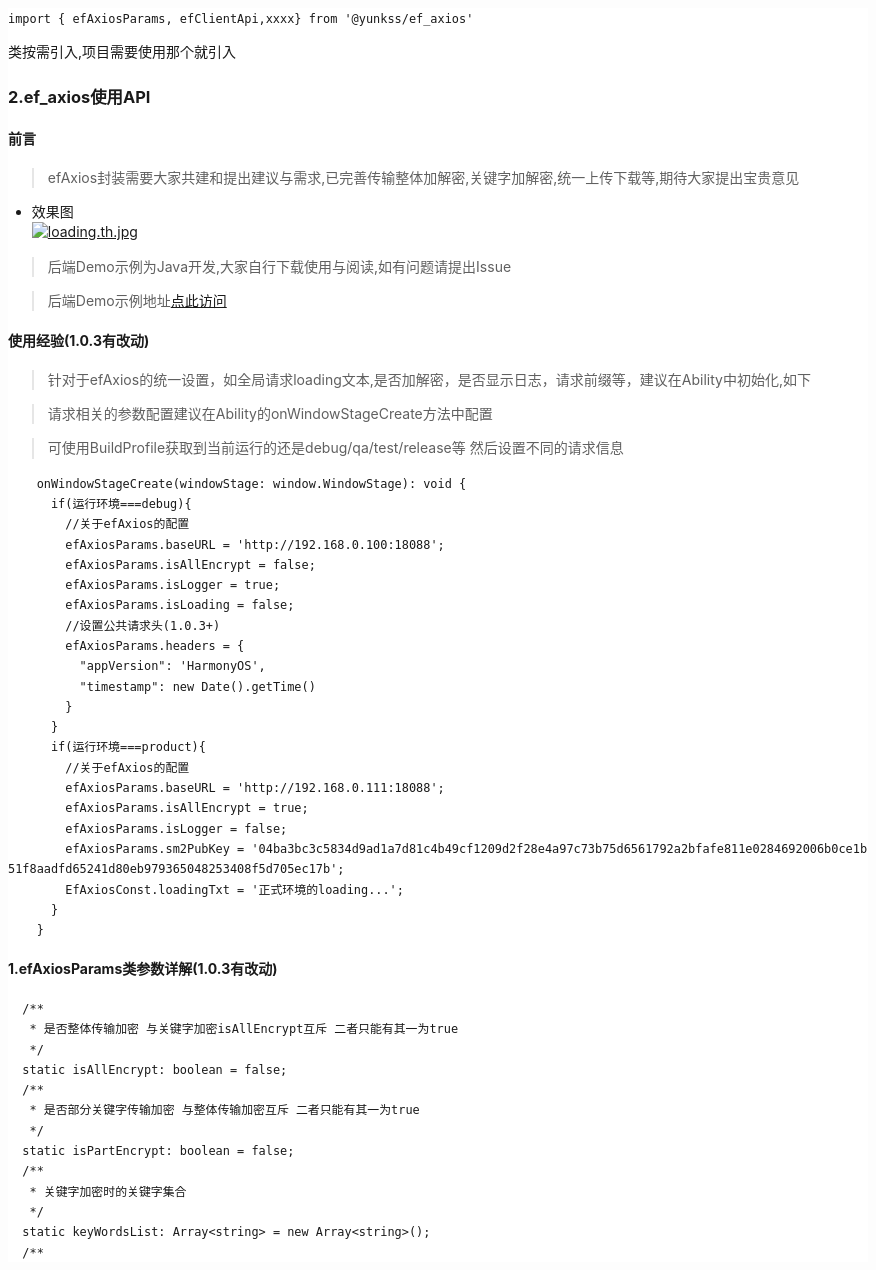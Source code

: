 ```
import { efAxiosParams, efClientApi,xxxx} from '@yunkss/ef_axios'
```

类按需引入,项目需要使用那个就引入

### 2.ef_axios使用API

#### 前言

> efAxios封装需要大家共建和提出建议与需求,已完善传输整体加解密,关键字加解密,统一上传下载等,期待大家提出宝贵意见

- 效果图  
  [![loading.th.jpg](https://z4a.net/images/2024/07/20/loading.png)](https://z4a.net/image/jReQM0)

> 后端Demo示例为Java开发,大家自行下载使用与阅读,如有问题请提出Issue

> 后端Demo示例地址[点此访问](https://gitee.com/yunkss/ef-axios-java)

#### 使用经验(1.0.3有改动)

> 针对于efAxios的统一设置，如全局请求loading文本,是否加解密，是否显示日志，请求前缀等，建议在Ability中初始化,如下

> 请求相关的参数配置建议在Ability的onWindowStageCreate方法中配置

> 可使用BuildProfile获取到当前运行的还是debug/qa/test/release等 然后设置不同的请求信息

```
    onWindowStageCreate(windowStage: window.WindowStage): void {
      if(运行环境===debug){
        //关于efAxios的配置
        efAxiosParams.baseURL = 'http://192.168.0.100:18088';
        efAxiosParams.isAllEncrypt = false;
        efAxiosParams.isLogger = true;
        efAxiosParams.isLoading = false;
        //设置公共请求头(1.0.3+)
        efAxiosParams.headers = {
          "appVersion": 'HarmonyOS',
          "timestamp": new Date().getTime()
        }
      }
      if(运行环境===product){
        //关于efAxios的配置
        efAxiosParams.baseURL = 'http://192.168.0.111:18088';
        efAxiosParams.isAllEncrypt = true;
        efAxiosParams.isLogger = false;
        efAxiosParams.sm2PubKey = '04ba3bc3c5834d9ad1a7d81c4b49cf1209d2f28e4a97c73b75d6561792a2bfafe811e0284692006b0ce1b51f8aadfd65241d80eb979365048253408f5d705ec17b';
        EfAxiosConst.loadingTxt = '正式环境的loading...';
      }
    }
```

#### 1.efAxiosParams类参数详解(1.0.3有改动)

```
  /**
   * 是否整体传输加密 与关键字加密isAllEncrypt互斥 二者只能有其一为true
   */
  static isAllEncrypt: boolean = false;
  /**
   * 是否部分关键字传输加密 与整体传输加密互斥 二者只能有其一为true
   */
  static isPartEncrypt: boolean = false;
  /**
   * 关键字加密时的关键字集合
   */
  static keyWordsList: Array<string> = new Array<string>();
  /**
```